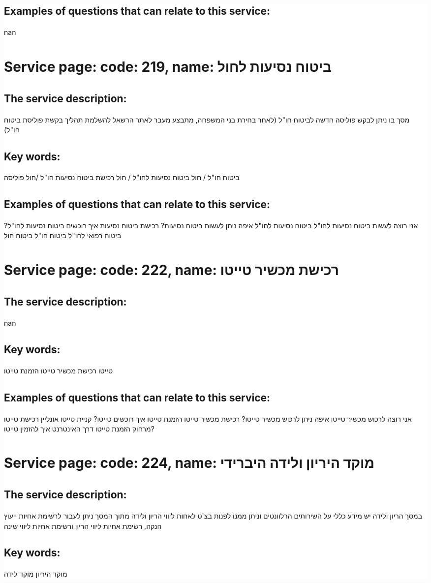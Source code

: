 ## Examples of questions that can relate to this service:
nan
# **Service page:** **code:** 219, **name:** ביטוח נסיעות לחול
## The service description:
מסך בו ניתן לבקש פוליסה חדשה לביטוח חו"ל (לאחר בחירת בני המשפחה, מתבצע מעבר לאתר הרשאל להשלמת תהליך בקשת פוליסת ביטוח חו"ל)
## Key words:
 
ביטוח חו"ל / חול
ביטוח נסיעות לחו"ל / חול
רכישת ביטוח נסיעות
חו"ל /חול
פוליסה
## Examples of questions that can relate to this service:
אני רוצה לעשות ביטוח נסיעות לחו"ל
ביטוח נסיעות לחו"ל
איפה ניתן לעשות ביטוח נסיעות?
רכישת ביטוח נסיעות
איך רוכשים ביטוח נסיעות לחו"ל?
ביטוח רפואי לחו"ל
ביטוח חו"ל
ביטוח חול
# **Service page:** **code:** 222, **name:** רכישת מכשיר טייטו
## The service description:
nan
## Key words:
 טייטו
רכישת מכשיר טייטו
הזמנת טייטו
## Examples of questions that can relate to this service:
אני רוצה לרכוש מכשיר טייטו
איפה ניתן לרכוש מכשיר טייטו?
רכישת מכשיר טייטו
הזמנת טייטו
איך רוכשים טייטו?
קניית טייטו אונליין
רכישת טייטו מרחוק
הזמנת טייטו דרך האינטרנט
איך להזמין טייטו?
# **Service page:** **code:** 224, **name:** מוקד היריון ולידה היברידי
## The service description:
במסך הריון ולידה יש מידע כללי על השירותים הרלוונטים וניתן ממנו לפנות בצ'ט לאחות ליווי הריון ולידה 
מתוך המסך ניתן לעבור לרשימת אחיות ייעוץ הנקה, רשימת אחיות ליווי הריון ורשימת אחיות ליווי שינה
## Key words:
 מוקד היריון
מוקד לידה
